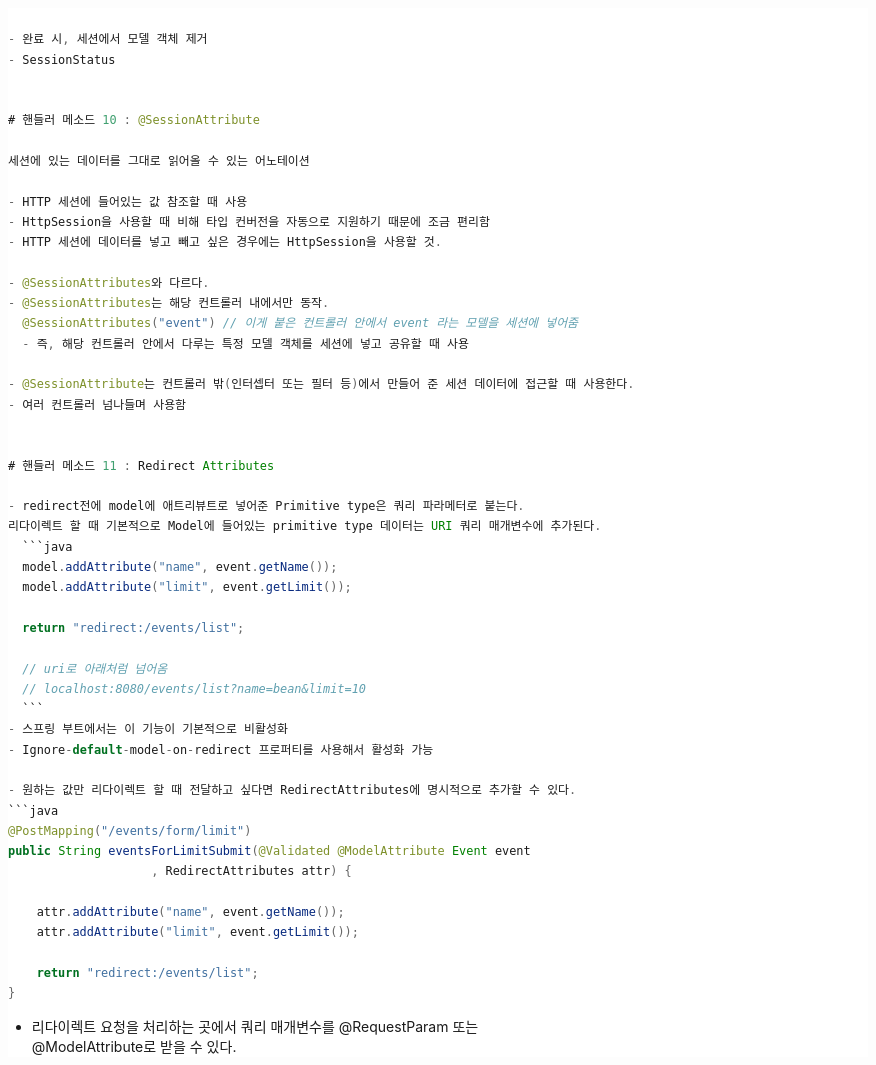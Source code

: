   ```java

- 완료 시, 세션에서 모델 객체 제거
  - SessionStatus


# 핸들러 메소드 10 : @SessionAttribute

세션에 있는 데이터를 그대로 읽어올 수 있는 어노테이션

- HTTP 세션에 들어있는 값 참조할 때 사용
  - HttpSession을 사용할 때 비해 타입 컨버전을 자동으로 지원하기 때문에 조금 편리함
  - HTTP 세션에 데이터를 넣고 빼고 싶은 경우에는 HttpSession을 사용할 것.

- @SessionAttributes와 다르다.
  - @SessionAttributes는 해당 컨트롤러 내에서만 동작.  
    @SessionAttributes("event") // 이게 붙은 컨트롤러 안에서 event 라는 모델을 세션에 넣어줌
    - 즉, 해당 컨트롤러 안에서 다루는 특정 모델 객체를 세션에 넣고 공유할 때 사용

- @SessionAttribute는 컨트롤러 밖(인터셉터 또는 필터 등)에서 만들어 준 세션 데이터에 접근할 때 사용한다.
  - 여러 컨트롤러 넘나들며 사용함
  

# 핸들러 메소드 11 : Redirect Attributes

- redirect전에 model에 애트리뷰트로 넣어준 Primitive type은 쿼리 파라메터로 붙는다.  
  리다이렉트 할 때 기본적으로 Model에 들어있는 primitive type 데이터는 URI 쿼리 매개변수에 추가된다.
    ```java
    model.addAttribute("name", event.getName());
    model.addAttribute("limit", event.getLimit());
    
    return "redirect:/events/list";
  
    // uri로 아래처럼 넘어옴
    // localhost:8080/events/list?name=bean&limit=10
    ```
  - 스프링 부트에서는 이 기능이 기본적으로 비활성화
  - Ignore-default-model-on-redirect 프로퍼티를 사용해서 활성화 가능
  
- 원하는 값만 리다이렉트 할 때 전달하고 싶다면 RedirectAttributes에 명시적으로 추가할 수 있다.  
  ```java
  @PostMapping("/events/form/limit")
  public String eventsForLimitSubmit(@Validated @ModelAttribute Event event
                      , RedirectAttributes attr) {
      
      attr.addAttribute("name", event.getName());
      attr.addAttribute("limit", event.getLimit());
  
      return "redirect:/events/list";
  }
  ```
- 리다이렉트 요청을 처리하는 곳에서 쿼리 매개변수를 @RequestParam 또는  
  @ModelAttribute로 받을 수 있다.
